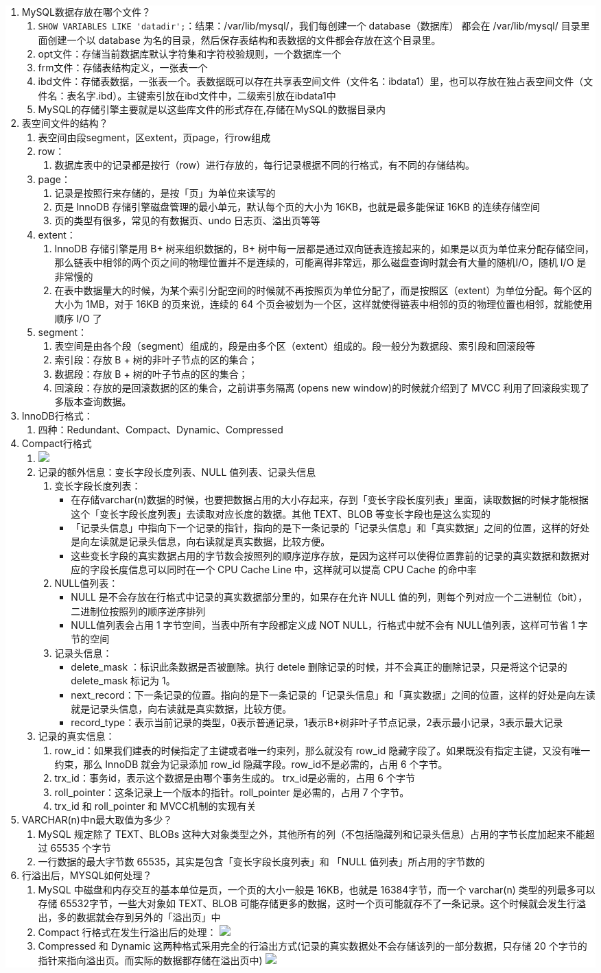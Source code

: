 1. MySQL数据存放在哪个文件？
   1. `SHOW VARIABLES LIKE 'datadir';`：结果：/var/lib/mysql/，我们每创建一个 database（数据库） 都会在 /var/lib/mysql/ 目录里面创建一个以 database 为名的目录，然后保存表结构和表数据的文件都会存放在这个目录里。
   2. opt文件：存储当前数据库默认字符集和字符校验规则，一个数据库一个
   3. frm文件：存储表结构定义，一张表一个
   4. ibd文件：存储表数据，一张表一个。表数据既可以存在共享表空间文件（文件名：ibdata1）里，也可以存放在独占表空间文件（文件名：表名字.ibd）。主键索引放在ibd文件中，二级索引放在ibdata1中
   5. MySQL的存储引擎主要就是以这些库文件的形式存在,存储在MySQL的数据目录内
2. 表空间文件的结构？
   1. 表空间由段segment，区extent，页page，行row组成
   2. row：
      1. 数据库表中的记录都是按行（row）进行存放的，每行记录根据不同的行格式，有不同的存储结构。
   3. page：
      1. 记录是按照行来存储的，是按「页」为单位来读写的
      2. 页是 InnoDB 存储引擎磁盘管理的最小单元，默认每个页的大小为 16KB，也就是最多能保证 16KB 的连续存储空间
      3. 页的类型有很多，常见的有数据页、undo 日志页、溢出页等等
   4. extent：
      1. InnoDB 存储引擎是用 B+ 树来组织数据的，B+ 树中每一层都是通过双向链表连接起来的，如果是以页为单位来分配存储空间，那么链表中相邻的两个页之间的物理位置并不是连续的，可能离得非常远，那么磁盘查询时就会有大量的随机I/O，随机 I/O 是非常慢的
      2. 在表中数据量大的时候，为某个索引分配空间的时候就不再按照页为单位分配了，而是按照区（extent）为单位分配。每个区的大小为 1MB，对于 16KB 的页来说，连续的 64 个页会被划为一个区，这样就使得链表中相邻的页的物理位置也相邻，就能使用顺序 I/O 了
   5. segment：
      1. 表空间是由各个段（segment）组成的，段是由多个区（extent）组成的。段一般分为数据段、索引段和回滚段等
      2. 索引段：存放 B + 树的非叶子节点的区的集合；
      3. 数据段：存放 B + 树的叶子节点的区的集合；
      4. 回滚段：存放的是回滚数据的区的集合，之前讲事务隔离 (opens new window)的时候就介绍到了 MVCC 利用了回滚段实现了多版本查询数据。
3. InnoDB行格式：
   1. 四种：Redundant、Compact、Dynamic、Compressed
4. Compact行格式
   1. ![](https://jack-blog-img.obs.cn-north-4.myhuaweicloud.com/github-page/20230908105022.png)
   2. 记录的额外信息：变长字段长度列表、NULL 值列表、记录头信息
      1. 变长字段长度列表：
         * 在存储varchar(n)数据的时候，也要把数据占用的大小存起来，存到「变长字段长度列表」里面，读取数据的时候才能根据这个「变长字段长度列表」去读取对应长度的数据。其他 TEXT、BLOB 等变长字段也是这么实现的
         * 「记录头信息」中指向下一个记录的指针，指向的是下一条记录的「记录头信息」和「真实数据」之间的位置，这样的好处是向左读就是记录头信息，向右读就是真实数据，比较方便。
         * 这些变长字段的真实数据占用的字节数会按照列的顺序逆序存放，是因为这样可以使得位置靠前的记录的真实数据和数据对应的字段长度信息可以同时在一个 CPU Cache Line 中，这样就可以提高 CPU Cache 的命中率
      2. NULL值列表：
         * NULL 是不会存放在行格式中记录的真实数据部分里的，如果存在允许 NULL 值的列，则每个列对应一个二进制位（bit），二进制位按照列的顺序逆序排列
         * NULL值列表会占用 1 字节空间，当表中所有字段都定义成 NOT NULL，行格式中就不会有 NULL值列表，这样可节省 1 字节的空间
      3. 记录头信息：
         * delete_mask ：标识此条数据是否被删除。执行 detele 删除记录的时候，并不会真正的删除记录，只是将这个记录的 delete_mask 标记为 1。
         * next_record：下一条记录的位置。指向的是下一条记录的「记录头信息」和「真实数据」之间的位置，这样的好处是向左读就是记录头信息，向右读就是真实数据，比较方便。
         * record_type：表示当前记录的类型，0表示普通记录，1表示B+树非叶子节点记录，2表示最小记录，3表示最大记录
   3. 记录的真实信息：
      1. row_id：如果我们建表的时候指定了主键或者唯一约束列，那么就没有 row_id 隐藏字段了。如果既没有指定主键，又没有唯一约束，那么 InnoDB 就会为记录添加 row_id 隐藏字段。row_id不是必需的，占用 6 个字节。
      2. trx_id：事务id，表示这个数据是由哪个事务生成的。 trx_id是必需的，占用 6 个字节
      3. roll_pointer：这条记录上一个版本的指针。roll_pointer 是必需的，占用 7 个字节。
      4. trx_id 和 roll_pointer 和 MVCC机制的实现有关
5. VARCHAR(n)中n最大取值为多少？
   1. MySQL 规定除了 TEXT、BLOBs 这种大对象类型之外，其他所有的列（不包括隐藏列和记录头信息）占用的字节长度加起来不能超过 65535 个字节
   2. 一行数据的最大字节数 65535，其实是包含「变长字段长度列表」和 「NULL 值列表」所占用的字节数的
6. 行溢出后，MYSQL如何处理？
   1. MySQL 中磁盘和内存交互的基本单位是页，一个页的大小一般是 16KB，也就是 16384字节，而一个 varchar(n) 类型的列最多可以存储 65532字节，一些大对象如 TEXT、BLOB 可能存储更多的数据，这时一个页可能就存不了一条记录。这个时候就会发生行溢出，多的数据就会存到另外的「溢出页」中
   2. Compact 行格式在发生行溢出后的处理：
      ![](https://jack-blog-img.obs.cn-north-4.myhuaweicloud.com/github-page/20230908110816.png)
   3. Compressed 和 Dynamic 这两种格式采用完全的行溢出方式(记录的真实数据处不会存储该列的一部分数据，只存储 20 个字节的指针来指向溢出页。而实际的数据都存储在溢出页中)
      ![](https://jack-blog-img.obs.cn-north-4.myhuaweicloud.com/github-page/20230908110913.png)
